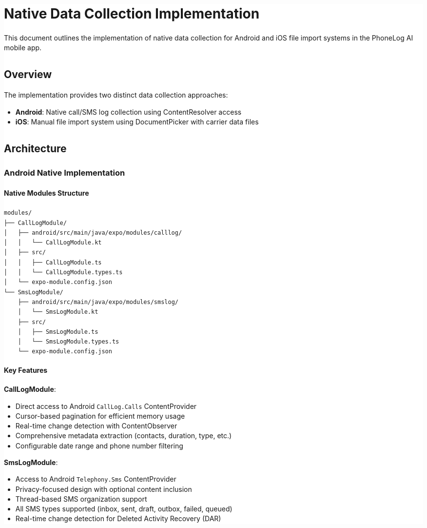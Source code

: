 # Native Data Collection Implementation

This document outlines the implementation of native data collection for Android and iOS file import systems in the PhoneLog AI mobile app.

## Overview

The implementation provides two distinct data collection approaches:

- **Android**: Native call/SMS log collection using ContentResolver access
- **iOS**: Manual file import system using DocumentPicker with carrier data files

## Architecture

### Android Native Implementation

#### Native Modules Structure
```
modules/
├── CallLogModule/
│   ├── android/src/main/java/expo/modules/calllog/
│   │   └── CallLogModule.kt
│   ├── src/
│   │   ├── CallLogModule.ts
│   │   └── CallLogModule.types.ts
│   └── expo-module.config.json
└── SmsLogModule/
    ├── android/src/main/java/expo/modules/smslog/
    │   └── SmsLogModule.kt
    ├── src/
    │   ├── SmsLogModule.ts
    │   └── SmsLogModule.types.ts
    └── expo-module.config.json
```

#### Key Features

**CallLogModule**:
- Direct access to Android `CallLog.Calls` ContentProvider
- Cursor-based pagination for efficient memory usage
- Real-time change detection with ContentObserver
- Comprehensive metadata extraction (contacts, duration, type, etc.)
- Configurable date range and phone number filtering

**SmsLogModule**:
- Access to Android `Telephony.Sms` ContentProvider
- Privacy-focused design with optional content inclusion
- Thread-based SMS organization support
- All SMS types supported (inbox, sent, draft, outbox, failed, queued)
- Real-time change detection for Deleted Activity Recovery (DAR)
